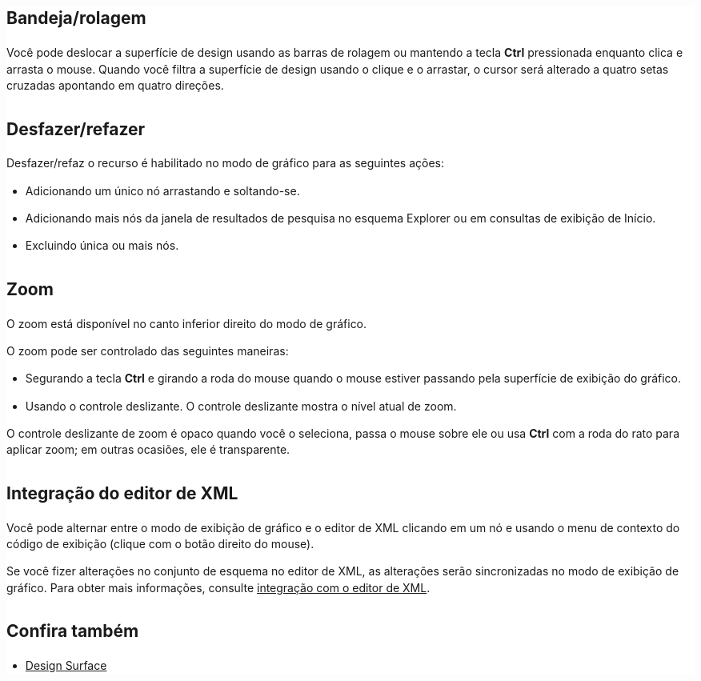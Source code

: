 ## <a name="panscroll"></a>Bandeja/rolagem

Você pode deslocar a superfície de design usando as barras de rolagem ou mantendo a tecla **Ctrl** pressionada enquanto clica e arrasta o mouse. Quando você filtra a superfície de design usando o clique e o arrastar, o cursor será alterado a quatro setas cruzadas apontando em quatro direções.

## <a name="undoredo"></a>Desfazer/refazer

Desfazer/refaz o recurso é habilitado no modo de gráfico para as seguintes ações:

- Adicionando um único nó arrastando e soltando-se.

- Adicionando mais nós da janela de resultados de pesquisa no esquema Explorer ou em consultas de exibição de Início.

- Excluindo única ou mais nós.

## <a name="zoom"></a>Zoom

O zoom está disponível no canto inferior direito do modo de gráfico.

O zoom pode ser controlado das seguintes maneiras:

- Segurando a tecla **Ctrl** e girando a roda do mouse quando o mouse estiver passando pela superfície de exibição do gráfico.

- Usando o controle deslizante. O controle deslizante mostra o nível atual de zoom.

O controle deslizante de zoom é opaco quando você o seleciona, passa o mouse sobre ele ou usa **Ctrl** com a roda do rato para aplicar zoom; em outras ocasiões, ele é transparente.

## <a name="xml-editor-integration"></a>Integração do editor de XML

Você pode alternar entre o modo de exibição de gráfico e o editor de XML clicando em um nó e usando o menu de contexto do código de exibição (clique com o botão direito do mouse).

Se você fizer alterações no conjunto de esquema no editor de XML, as alterações serão sincronizadas no modo de exibição de gráfico. Para obter mais informações, consulte [integração com o editor de XML](../xml-tools/integration-with-xml-editor.md).

## <a name="see-also"></a>Confira também

- [Design Surface](../xml-tools/xml-schema-designer-workspace.md)
